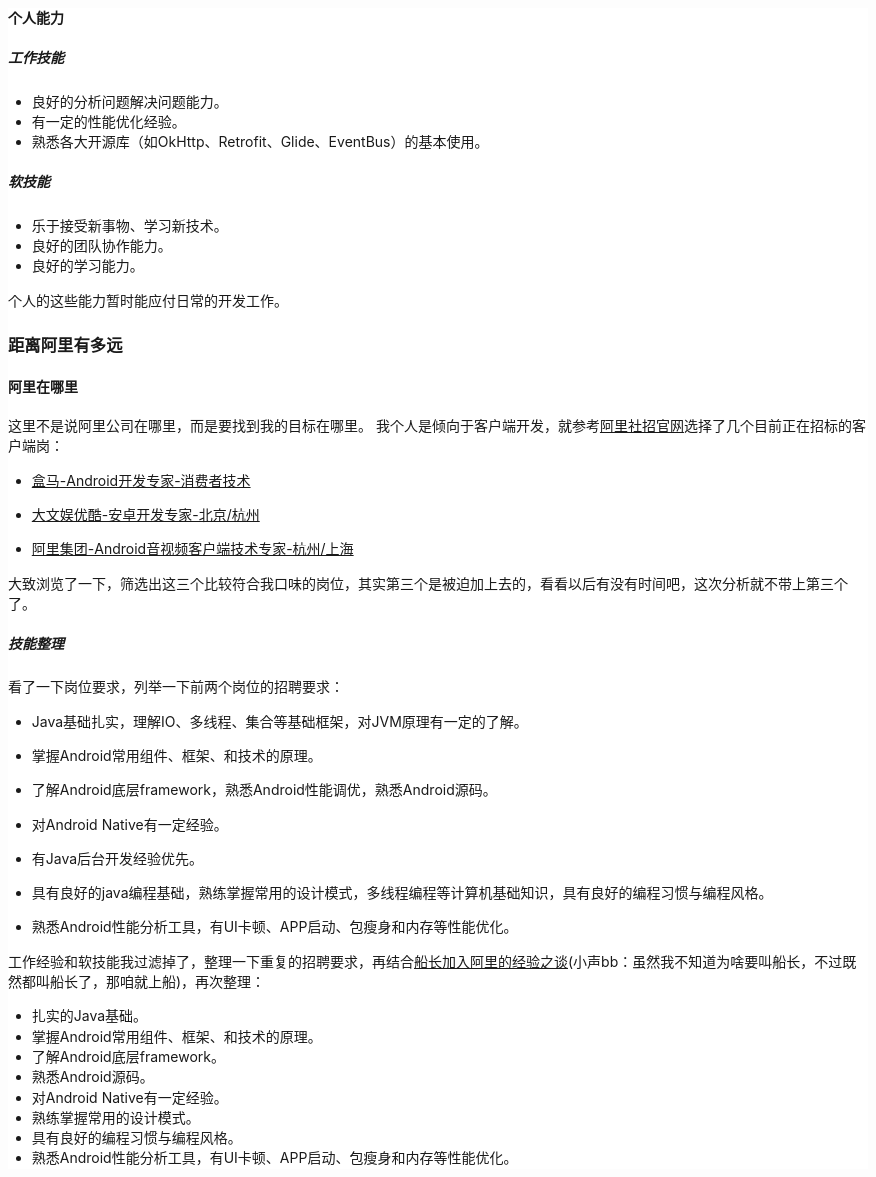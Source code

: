 #### <span id="status">个人能力</span>
##### 工作技能
+ 良好的分析问题解决问题能力。
+ 有一定的性能优化经验。
+ 熟悉各大开源库（如OkHttp、Retrofit、Glide、EventBus）的基本使用。

##### 软技能
+ 乐于接受新事物、学习新技术。
+ 良好的团队协作能力。
+ 良好的学习能力。

个人的这些能力暂时能应付日常的开发工作。

### <span id="distance">距离阿里有多远</span>
#### 阿里在哪里
这里不是说阿里公司在哪里，而是要找到我的目标在哪里。
我个人是倾向于客户端开发，就参考[阿里社招官网](https://job.alibaba.com/zhaopin/positionList.htm)选择了几个目前正在招标的客户端岗：
+ [盒马-Android开发专家-消费者技术](https://job.alibaba.com/zhaopin/position_detail.htm?spm=a2obv.11410903.0.0.2fc844f6clEQBi&positionId=67527)
+ [大文娱优酷-安卓开发专家-北京/杭州](https://job.alibaba.com/zhaopin/position_detail.htm?spm=a2obv.11410903.0.0.2fc844f6clEQBi&positionId=69977)

+ [阿里集团-Android音视频客户端技术专家-杭州/上海](https://job.alibaba.com/zhaopin/position_detail.htm?spm=a2obv.11410903.0.0.2fc844f6clEQBi&positionId=68286)

大致浏览了一下，筛选出这三个比较符合我口味的岗位，其实第三个是被迫加上去的，看看以后有没有时间吧，这次分析就不带上第三个了。

##### 技能整理
看了一下岗位要求，列举一下前两个岗位的招聘要求：

+ Java基础扎实，理解IO、多线程、集合等基础框架，对JVM原理有一定的了解。

+ 掌握Android常用组件、框架、和技术的原理。

+ 了解Android底层framework，熟悉Android性能调优，熟悉Android源码。

+ 对Android Native有一定经验。

+ 有Java后台开发经验优先。

+ 具有良好的java编程基础，熟练掌握常用的设计模式，多线程编程等计算机基础知识，具有良好的编程习惯与编程风格。

+ 熟悉Android性能分析工具，有UI卡顿、APP启动、包瘦身和内存等性能优化。

工作经验和软技能我过滤掉了，整理一下重复的招聘要求，再结合[船长加入阿里的经验之谈](https://mp.weixin.qq.com/s/5usQY8a_6eI7PTXLXJ2Nlw)(小声bb：虽然我不知道为啥要叫船长，不过既然都叫船长了，那咱就上船)，再次整理：

+ 扎实的Java基础。
+ 掌握Android常用组件、框架、和技术的原理。
+ 了解Android底层framework。
+ 熟悉Android源码。
+ 对Android Native有一定经验。
+ 熟练掌握常用的设计模式。
+ 具有良好的编程习惯与编程风格。
+ 熟悉Android性能分析工具，有UI卡顿、APP启动、包瘦身和内存等性能优化。
